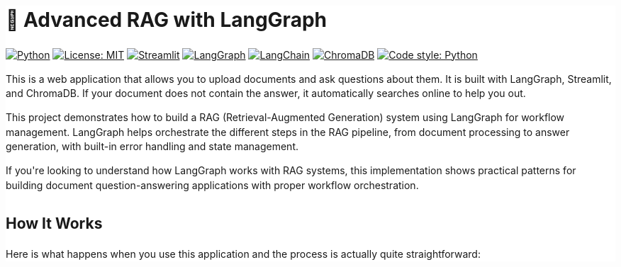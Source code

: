 
# 🔎 Advanced RAG with LangGraph

[![Python](https://img.shields.io/badge/Python-3.11+-blue.svg)](https://www.python.org/downloads/)
[![License: MIT](https://img.shields.io/badge/License-MIT-yellow.svg)](https://opensource.org/licenses/MIT)
[![Streamlit](https://img.shields.io/badge/Streamlit-1.41.1-red.svg)](https://streamlit.io/)
[![LangGraph](https://img.shields.io/badge/LangGraph-0.2.60-green.svg)](https://github.com/langchain-ai/langgraph)
[![LangChain](https://img.shields.io/badge/LangChain-0.3.13-blue.svg)](https://python.langchain.com/)
[![ChromaDB](https://img.shields.io/badge/ChromaDB-0.5.23-purple.svg)](https://www.trychroma.com/)
[![Code style: Python](https://img.shields.io/badge/Code%20Style-Python-black.svg)](https://www.python.org/dev/peps/pep-0008/)

This is a web application that allows you to upload documents and ask questions about them. It is built with LangGraph, Streamlit, and ChromaDB. If your document does not contain the answer, it automatically searches online to help you out.

This project demonstrates how to build a RAG (Retrieval-Augmented Generation) system using LangGraph for workflow management. LangGraph helps orchestrate the different steps in the RAG pipeline, from document processing to answer generation, with built-in error handling and state management.

If you're looking to understand how LangGraph works with RAG systems, this implementation shows practical patterns for building document question-answering applications with proper workflow orchestration.

## How It Works

Here is what happens when you use this application and the process is actually quite straightforward:
